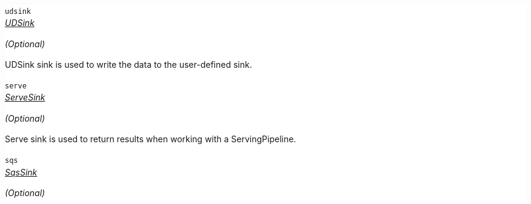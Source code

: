 </td>

</tr>

<tr>

<td>

<code>udsink</code></br> <em>
<a href="#numaflow.numaproj.io/v1alpha1.UDSink"> UDSink </a> </em>
</td>

<td>

<em>(Optional)</em>
<p>

UDSink sink is used to write the data to the user-defined sink.
</p>

</td>

</tr>

<tr>

<td>

<code>serve</code></br> <em>
<a href="#numaflow.numaproj.io/v1alpha1.ServeSink"> ServeSink </a> </em>
</td>

<td>

<em>(Optional)</em>
<p>

Serve sink is used to return results when working with a
ServingPipeline.
</p>

</td>

</tr>

<tr>

<td>

<code>sqs</code></br> <em>
<a href="#numaflow.numaproj.io/v1alpha1.SqsSink"> SqsSink </a> </em>
</td>

<td>

<em>(Optional)</em>
</td>

</tr>

</tbody>
